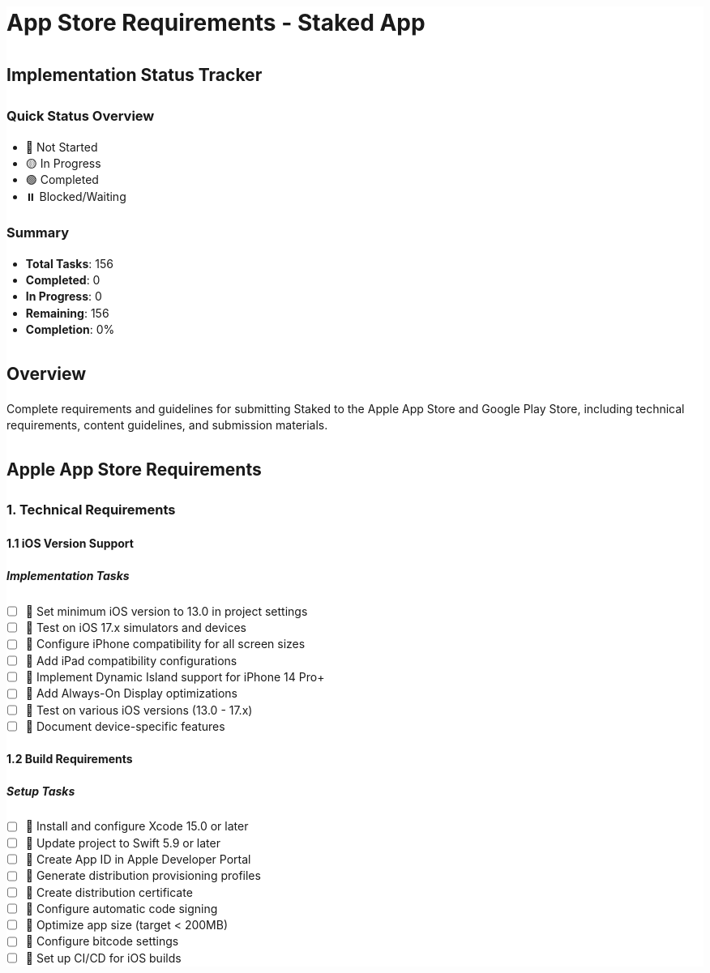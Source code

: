# App Store Requirements - Staked App

## Implementation Status Tracker

### Quick Status Overview
- 🔴 Not Started
- 🟡 In Progress
- 🟢 Completed
- ⏸️ Blocked/Waiting

### Summary
- **Total Tasks**: 156
- **Completed**: 0
- **In Progress**: 0
- **Remaining**: 156
- **Completion**: 0%

## Overview
Complete requirements and guidelines for submitting Staked to the Apple App Store and Google Play Store, including technical requirements, content guidelines, and submission materials.

## Apple App Store Requirements

### 1. Technical Requirements

#### 1.1 iOS Version Support

##### Implementation Tasks
- [ ] 🔴 Set minimum iOS version to 13.0 in project settings
- [ ] 🔴 Test on iOS 17.x simulators and devices
- [ ] 🔴 Configure iPhone compatibility for all screen sizes
- [ ] 🔴 Add iPad compatibility configurations
- [ ] 🔴 Implement Dynamic Island support for iPhone 14 Pro+
- [ ] 🔴 Add Always-On Display optimizations
- [ ] 🔴 Test on various iOS versions (13.0 - 17.x)
- [ ] 🔴 Document device-specific features

#### 1.2 Build Requirements

##### Setup Tasks
- [ ] 🔴 Install and configure Xcode 15.0 or later
- [ ] 🔴 Update project to Swift 5.9 or later
- [ ] 🔴 Create App ID in Apple Developer Portal
- [ ] 🔴 Generate distribution provisioning profiles
- [ ] 🔴 Create distribution certificate
- [ ] 🔴 Configure automatic code signing
- [ ] 🔴 Optimize app size (target < 200MB)
- [ ] 🔴 Configure bitcode settings
- [ ] 🔴 Set up CI/CD for iOS builds
